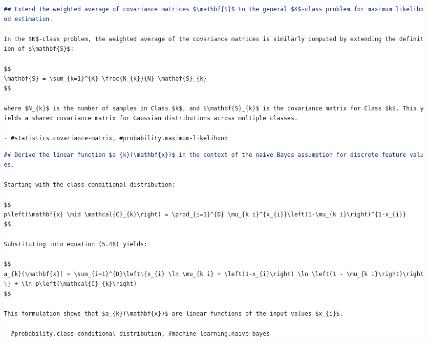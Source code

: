 
```markdown
## Extend the weighted average of covariance matrices $\mathbf{S}$ to the general $K$-class problem for maximum likelihood estimation.

In the $K$-class problem, the weighted average of the covariance matrices is similarly computed by extending the definition of $\mathbf{S}$:

$$
\mathbf{S} = \sum_{k=1}^{K} \frac{N_{k}}{N} \mathbf{S}_{k}
$$

where $N_{k}$ is the number of samples in Class $k$, and $\mathbf{S}_{k}$ is the covariance matrix for Class $k$. This yields a shared covariance matrix for Gaussian distributions across multiple classes.

- #statistics.covariance-matrix, #probability.maximum-likelihood
```

```markdown
## Derive the linear function $a_{k}(\mathbf{x})$ in the context of the naive Bayes assumption for discrete feature values.

Starting with the class-conditional distribution:

$$
p\left(\mathbf{x} \mid \mathcal{C}_{k}\right) = \prod_{i=1}^{D} \mu_{k i}^{x_{i}}\left(1-\mu_{k i}\right)^{1-x_{i}}
$$

Substituting into equation (5.46) yields:

$$
a_{k}(\mathbf{x}) = \sum_{i=1}^{D}\left\{x_{i} \ln \mu_{k i} + \left(1-x_{i}\right) \ln \left(1 - \mu_{k i}\right)\right\} + \ln p\left(\mathcal{C}_{k}\right)
$$

This formulation shows that $a_{k}(\mathbf{x})$ are linear functions of the input values $x_{i}$.

- #probability.class-conditional-distribution, #machine-learning.naive-bayes
```

```markdown
